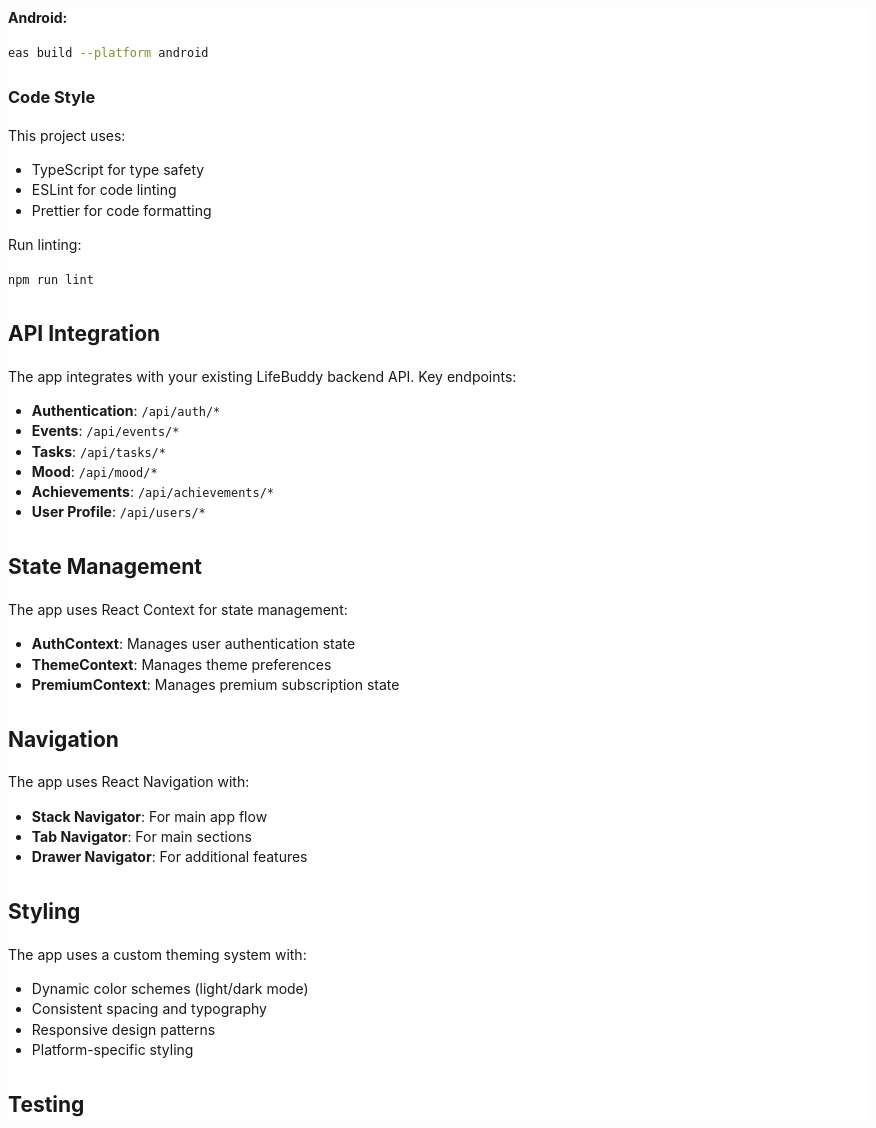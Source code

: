 **Android:**
```bash
eas build --platform android
```

### Code Style

This project uses:
- TypeScript for type safety
- ESLint for code linting
- Prettier for code formatting

Run linting:
```bash
npm run lint
```

## API Integration

The app integrates with your existing LifeBuddy backend API. Key endpoints:

- **Authentication**: `/api/auth/*`
- **Events**: `/api/events/*`
- **Tasks**: `/api/tasks/*`
- **Mood**: `/api/mood/*`
- **Achievements**: `/api/achievements/*`
- **User Profile**: `/api/users/*`

## State Management

The app uses React Context for state management:

- **AuthContext**: Manages user authentication state
- **ThemeContext**: Manages theme preferences
- **PremiumContext**: Manages premium subscription state

## Navigation

The app uses React Navigation with:
- **Stack Navigator**: For main app flow
- **Tab Navigator**: For main sections
- **Drawer Navigator**: For additional features

## Styling

The app uses a custom theming system with:
- Dynamic color schemes (light/dark mode)
- Consistent spacing and typography
- Responsive design patterns
- Platform-specific styling

## Testing
